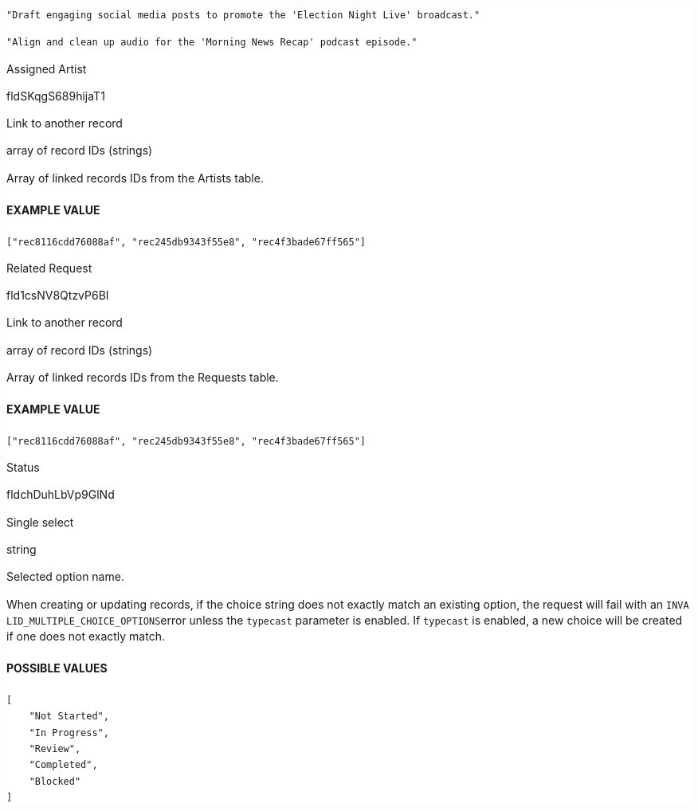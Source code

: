 ```
"Draft engaging social media posts to promote the 'Election Night Live' broadcast."
```

```
"Align and clean up audio for the 'Morning News Recap' podcast episode."
```

Assigned Artist

fldSKqgS689hijaT1

Link to another record

array of record IDs (strings)

Array of linked records IDs from the  Artists  table.

#### EXAMPLE VALUE

```
["rec8116cdd76088af", "rec245db9343f55e8", "rec4f3bade67ff565"]
```

Related Request

fld1csNV8QtzvP6BI

Link to another record

array of record IDs (strings)

Array of linked records IDs from the  Requests  table.

#### EXAMPLE VALUE

```
["rec8116cdd76088af", "rec245db9343f55e8", "rec4f3bade67ff565"]
```

Status

fldchDuhLbVp9GlNd

Single select

string

Selected option name.

When creating or updating records, if  the  choice string does not exactly match an existing option, the request will fail with an  `INVALID_MULTIPLE_CHOICE_OPTIONS`error unless the  `typecast`  parameter is enabled. If  `typecast`  is enabled, a new choice will be created if one does not exactly match.

#### POSSIBLE VALUES

```
[
    "Not Started",
    "In Progress",
    "Review",
    "Completed",
    "Blocked"
]
```
